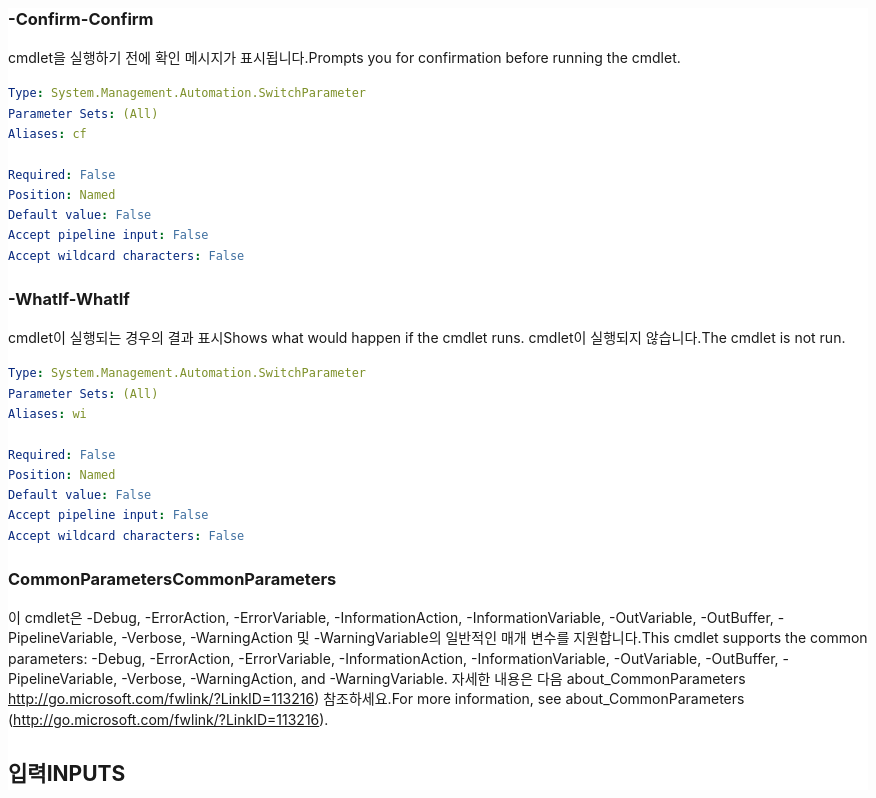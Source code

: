 ### <span data-ttu-id="96bb0-130">-Confirm</span><span class="sxs-lookup"><span data-stu-id="96bb0-130">-Confirm</span></span>
<span data-ttu-id="96bb0-131">cmdlet을 실행하기 전에 확인 메시지가 표시됩니다.</span><span class="sxs-lookup"><span data-stu-id="96bb0-131">Prompts you for confirmation before running the cmdlet.</span></span>

```yaml
Type: System.Management.Automation.SwitchParameter
Parameter Sets: (All)
Aliases: cf

Required: False
Position: Named
Default value: False
Accept pipeline input: False
Accept wildcard characters: False
```

### <span data-ttu-id="96bb0-132">-WhatIf</span><span class="sxs-lookup"><span data-stu-id="96bb0-132">-WhatIf</span></span>
<span data-ttu-id="96bb0-133">cmdlet이 실행되는 경우의 결과 표시</span><span class="sxs-lookup"><span data-stu-id="96bb0-133">Shows what would happen if the cmdlet runs.</span></span>
<span data-ttu-id="96bb0-134">cmdlet이 실행되지 않습니다.</span><span class="sxs-lookup"><span data-stu-id="96bb0-134">The cmdlet is not run.</span></span>

```yaml
Type: System.Management.Automation.SwitchParameter
Parameter Sets: (All)
Aliases: wi

Required: False
Position: Named
Default value: False
Accept pipeline input: False
Accept wildcard characters: False
```

### <span data-ttu-id="96bb0-135">CommonParameters</span><span class="sxs-lookup"><span data-stu-id="96bb0-135">CommonParameters</span></span>
<span data-ttu-id="96bb0-136">이 cmdlet은 -Debug, -ErrorAction, -ErrorVariable, -InformationAction, -InformationVariable, -OutVariable, -OutBuffer, -PipelineVariable, -Verbose, -WarningAction 및 -WarningVariable의 일반적인 매개 변수를 지원합니다.</span><span class="sxs-lookup"><span data-stu-id="96bb0-136">This cmdlet supports the common parameters: -Debug, -ErrorAction, -ErrorVariable, -InformationAction, -InformationVariable, -OutVariable, -OutBuffer, -PipelineVariable, -Verbose, -WarningAction, and -WarningVariable.</span></span> <span data-ttu-id="96bb0-137">자세한 내용은 다음 about_CommonParameters http://go.microsoft.com/fwlink/?LinkID=113216) 참조하세요.</span><span class="sxs-lookup"><span data-stu-id="96bb0-137">For more information, see about_CommonParameters (http://go.microsoft.com/fwlink/?LinkID=113216).</span></span>

## <span data-ttu-id="96bb0-138">입력</span><span class="sxs-lookup"><span data-stu-id="96bb0-138">INPUTS</span></span>
